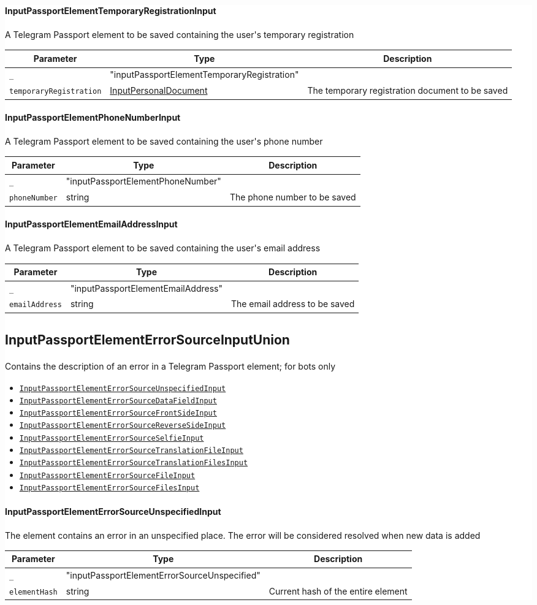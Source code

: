 #### InputPassportElementTemporaryRegistrationInput
A Telegram Passport element to be saved containing the user's temporary registration


| Parameter | Type | Description |
| ---- | ---- | ---- |
| `_` | "inputPassportElementTemporaryRegistration" | |
| `temporaryRegistration` | [InputPersonalDocument](#inputpersonaldocumentinput) | The temporary registration document to be saved |

#### InputPassportElementPhoneNumberInput
A Telegram Passport element to be saved containing the user's phone number


| Parameter | Type | Description |
| ---- | ---- | ---- |
| `_` | "inputPassportElementPhoneNumber" | |
| `phoneNumber` | string | The phone number to be saved |

#### InputPassportElementEmailAddressInput
A Telegram Passport element to be saved containing the user's email address


| Parameter | Type | Description |
| ---- | ---- | ---- |
| `_` | "inputPassportElementEmailAddress" | |
| `emailAddress` | string | The email address to be saved |


## InputPassportElementErrorSourceInputUnion
Contains the description of an error in a Telegram Passport element; for bots only
- [`InputPassportElementErrorSourceUnspecifiedInput`](#inputpassportelementerrorsourceunspecifiedinput)
- [`InputPassportElementErrorSourceDataFieldInput`](#inputpassportelementerrorsourcedatafieldinput)
- [`InputPassportElementErrorSourceFrontSideInput`](#inputpassportelementerrorsourcefrontsideinput)
- [`InputPassportElementErrorSourceReverseSideInput`](#inputpassportelementerrorsourcereversesideinput)
- [`InputPassportElementErrorSourceSelfieInput`](#inputpassportelementerrorsourceselfieinput)
- [`InputPassportElementErrorSourceTranslationFileInput`](#inputpassportelementerrorsourcetranslationfileinput)
- [`InputPassportElementErrorSourceTranslationFilesInput`](#inputpassportelementerrorsourcetranslationfilesinput)
- [`InputPassportElementErrorSourceFileInput`](#inputpassportelementerrorsourcefileinput)
- [`InputPassportElementErrorSourceFilesInput`](#inputpassportelementerrorsourcefilesinput)
#### InputPassportElementErrorSourceUnspecifiedInput
The element contains an error in an unspecified place. The error will be considered resolved when new data is added


| Parameter | Type | Description |
| ---- | ---- | ---- |
| `_` | "inputPassportElementErrorSourceUnspecified" | |
| `elementHash` | string | Current hash of the entire element |

